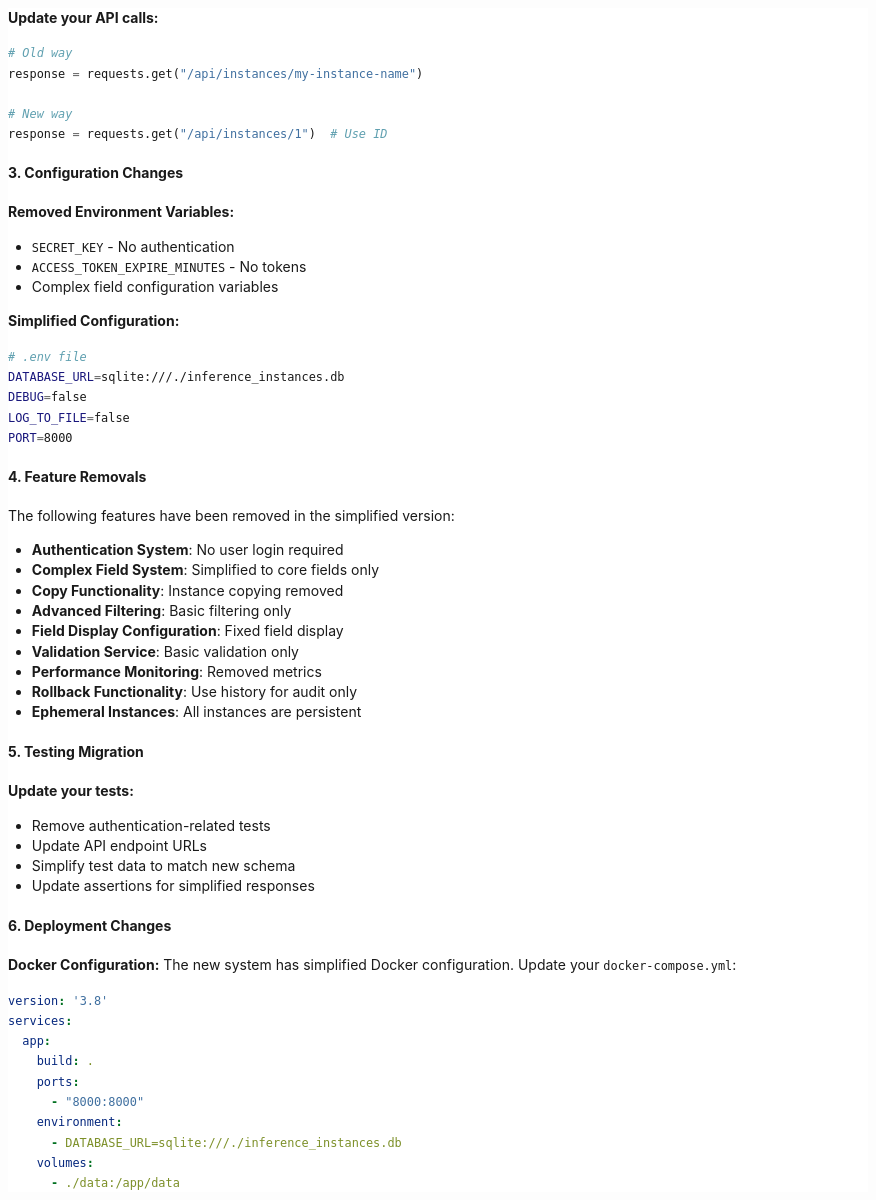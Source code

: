 **Update your API calls:**
```python
# Old way
response = requests.get("/api/instances/my-instance-name")

# New way
response = requests.get("/api/instances/1")  # Use ID
```

#### 3. Configuration Changes

**Removed Environment Variables:**
- `SECRET_KEY` - No authentication
- `ACCESS_TOKEN_EXPIRE_MINUTES` - No tokens
- Complex field configuration variables

**Simplified Configuration:**
```bash
# .env file
DATABASE_URL=sqlite:///./inference_instances.db
DEBUG=false
LOG_TO_FILE=false
PORT=8000
```

#### 4. Feature Removals

The following features have been removed in the simplified version:

- **Authentication System**: No user login required
- **Complex Field System**: Simplified to core fields only
- **Copy Functionality**: Instance copying removed
- **Advanced Filtering**: Basic filtering only
- **Field Display Configuration**: Fixed field display
- **Validation Service**: Basic validation only
- **Performance Monitoring**: Removed metrics
- **Rollback Functionality**: Use history for audit only
- **Ephemeral Instances**: All instances are persistent

#### 5. Testing Migration

**Update your tests:**
- Remove authentication-related tests
- Update API endpoint URLs
- Simplify test data to match new schema
- Update assertions for simplified responses

#### 6. Deployment Changes

**Docker Configuration:**
The new system has simplified Docker configuration. Update your `docker-compose.yml`:

```yaml
version: '3.8'
services:
  app:
    build: .
    ports:
      - "8000:8000"
    environment:
      - DATABASE_URL=sqlite:///./inference_instances.db
    volumes:
      - ./data:/app/data
```
